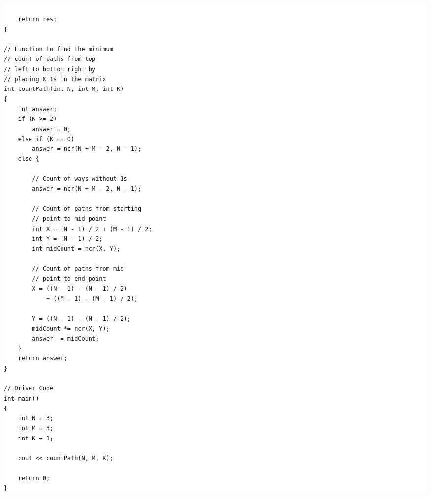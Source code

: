 ```

    return res;
}

// Function to find the minimum
// count of paths from top
// left to bottom right by
// placing K 1s in the matrix
int countPath(int N, int M, int K)
{
    int answer;
    if (K >= 2)
        answer = 0;
    else if (K == 0)
        answer = ncr(N + M - 2, N - 1);
    else {

        // Count of ways without 1s
        answer = ncr(N + M - 2, N - 1);

        // Count of paths from starting
        // point to mid point
        int X = (N - 1) / 2 + (M - 1) / 2;
        int Y = (N - 1) / 2;
        int midCount = ncr(X, Y);

        // Count of paths from mid
        // point to end point
        X = ((N - 1) - (N - 1) / 2)
            + ((M - 1) - (M - 1) / 2);

        Y = ((N - 1) - (N - 1) / 2);
        midCount *= ncr(X, Y);
        answer -= midCount;
    }
    return answer;
}

// Driver Code
int main()
{
    int N = 3;
    int M = 3;
    int K = 1;

    cout << countPath(N, M, K);

    return 0;
}
```
